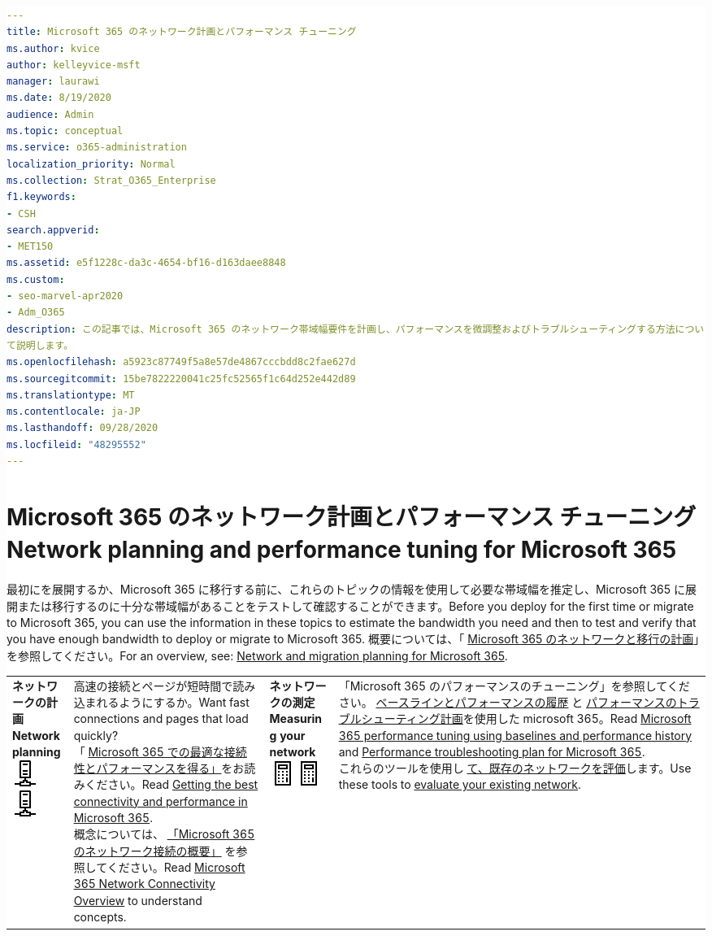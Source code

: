 ```yaml
---
title: Microsoft 365 のネットワーク計画とパフォーマンス チューニング
ms.author: kvice
author: kelleyvice-msft
manager: laurawi
ms.date: 8/19/2020
audience: Admin
ms.topic: conceptual
ms.service: o365-administration
localization_priority: Normal
ms.collection: Strat_O365_Enterprise
f1.keywords:
- CSH
search.appverid:
- MET150
ms.assetid: e5f1228c-da3c-4654-bf16-d163daee8848
ms.custom:
- seo-marvel-apr2020
- Adm_O365
description: この記事では、Microsoft 365 のネットワーク帯域幅要件を計画し、パフォーマンスを微調整およびトラブルシューティングする方法について説明します。
ms.openlocfilehash: a5923c87749f5a8e57de4867cccbdd8c2fae627d
ms.sourcegitcommit: 15be7822220041c25fc52565f1c64d252e442d89
ms.translationtype: MT
ms.contentlocale: ja-JP
ms.lasthandoff: 09/28/2020
ms.locfileid: "48295552"
---
```

# <a name="network-planning-and-performance-tuning-for-microsoft-365"></a><span data-ttu-id="c029d-103">Microsoft 365 のネットワーク計画とパフォーマンス チューニング</span><span class="sxs-lookup"><span data-stu-id="c029d-103">Network planning and performance tuning for Microsoft 365</span></span>
<span data-ttu-id="c029d-104">最初にを展開するか、Microsoft 365 に移行する前に、これらのトピックの情報を使用して必要な帯域幅を推定し、Microsoft 365 に展開または移行するのに十分な帯域幅があることをテストして確認することができます。</span><span class="sxs-lookup"><span data-stu-id="c029d-104">Before you deploy for the first time or migrate to Microsoft 365, you can use the information in these topics to estimate the bandwidth you need and then to test and verify that you have enough bandwidth to deploy or migrate to Microsoft 365.</span></span> <span data-ttu-id="c029d-105">概要については、「 [Microsoft 365 のネットワークと移行の計画](network-and-migration-planning.md)」を参照してください。</span><span class="sxs-lookup"><span data-stu-id="c029d-105">For an overview, see: [Network and migration planning for Microsoft 365](network-and-migration-planning.md).</span></span>
  
|||||
|:-----|:-----|:-----|:-----|
|<span data-ttu-id="c029d-106">**ネットワークの計画**</span><span class="sxs-lookup"><span data-stu-id="c029d-106">**Network planning**</span></span> <br/> <span data-ttu-id="c029d-107">![ネットワーク](../media/5e9dcd06-601b-4b28-88dc-f524e7548794.png)</span><span class="sxs-lookup"><span data-stu-id="c029d-107">![Network](../media/5e9dcd06-601b-4b28-88dc-f524e7548794.png)</span></span>           <br/> |<span data-ttu-id="c029d-108">高速の接続とページが短時間で読み込まれるようにするか。</span><span class="sxs-lookup"><span data-stu-id="c029d-108">Want fast connections and pages that load quickly?</span></span>  <br/> <span data-ttu-id="c029d-109">「 [Microsoft 365 での最適な接続性とパフォーマンスを得る」](https://aka.ms/o365perfprinciples)をお読みください。</span><span class="sxs-lookup"><span data-stu-id="c029d-109">Read [Getting the best connectivity and performance in Microsoft 365](https://aka.ms/o365perfprinciples).</span></span><br/><span data-ttu-id="c029d-110">概念については、 [「Microsoft 365 のネットワーク接続の概要」](microsoft-365-networking-overview.md) を参照してください。</span><span class="sxs-lookup"><span data-stu-id="c029d-110">Read [Microsoft 365 Network Connectivity Overview](microsoft-365-networking-overview.md) to understand concepts.</span></span><br/> |<span data-ttu-id="c029d-111">**ネットワークの測定**</span><span class="sxs-lookup"><span data-stu-id="c029d-111">**Measuring your network**</span></span> <br/> <span data-ttu-id="c029d-112">![Roi](../media/d690a132-4884-40eb-a918-526bb3dff3cc.png)</span><span class="sxs-lookup"><span data-stu-id="c029d-112">![Calculator](../media/d690a132-4884-40eb-a918-526bb3dff3cc.png)</span></span>           <br/> |<span data-ttu-id="c029d-113">「Microsoft 365 のパフォーマンスのチューニング」を参照してください。 [ベースラインとパフォーマンスの履歴](performance-tuning-using-baselines-and-history.md) と [パフォーマンスのトラブルシューティング計画](performance-troubleshooting-plan.md)を使用した microsoft 365。</span><span class="sxs-lookup"><span data-stu-id="c029d-113">Read [Microsoft 365 performance tuning using baselines and performance history](performance-tuning-using-baselines-and-history.md) and [Performance troubleshooting plan for Microsoft 365](performance-troubleshooting-plan.md).</span></span>  <br/> <span data-ttu-id="c029d-114">これらのツールを使用し [て、既存のネットワークを評価](network-and-migration-planning.md#calculators)します。</span><span class="sxs-lookup"><span data-stu-id="c029d-114">Use these tools to [evaluate your existing network](network-and-migration-planning.md#calculators).</span></span>  <br/> |